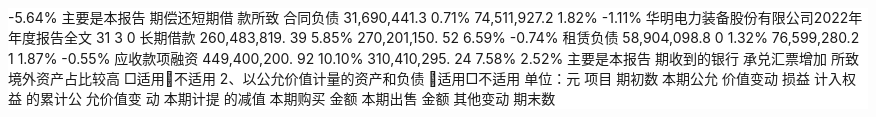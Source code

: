 -5.64%
主要是本报告
期偿还短期借
款所致
合同负债
31,690,441.3
0.71%
74,511,927.2
1.82%
-1.11%
华明电力装备股份有限公司2022年年度报告全文
31
3
0
长期借款
260,483,819.
39
5.85%
270,201,150.
52
6.59%
-0.74%
租赁负债
58,904,098.8
0
1.32%
76,599,280.2
1
1.87%
-0.55%
应收款项融资
449,400,200.
92
10.10%
310,410,295.
24
7.58%
2.52%
主要是本报告
期收到的银行
承兑汇票增加
所致
境外资产占比较高
□适用不适用
2、以公允价值计量的资产和负债
适用□不适用
单位：元
项目
期初数
本期公允
价值变动
损益
计入权益
的累计公
允价值变
动
本期计提
的减值
本期购买
金额
本期出售
金额
其他变动
期末数